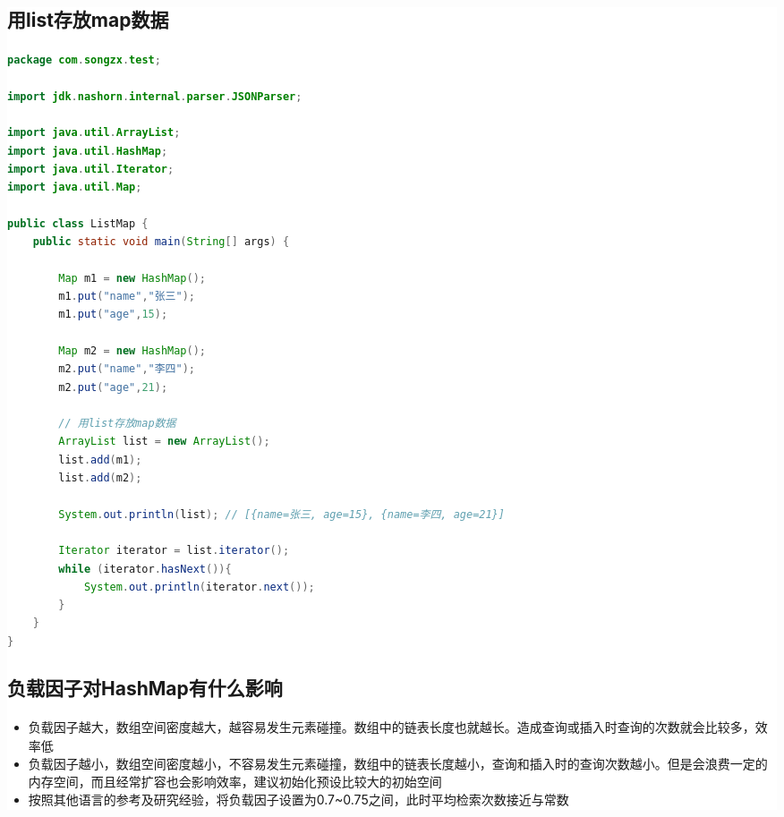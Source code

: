 ## 用list存放map数据

```java
package com.songzx.test;

import jdk.nashorn.internal.parser.JSONParser;

import java.util.ArrayList;
import java.util.HashMap;
import java.util.Iterator;
import java.util.Map;

public class ListMap {
    public static void main(String[] args) {

        Map m1 = new HashMap();
        m1.put("name","张三");
        m1.put("age",15);

        Map m2 = new HashMap();
        m2.put("name","李四");
        m2.put("age",21);

        // 用list存放map数据
        ArrayList list = new ArrayList();
        list.add(m1);
        list.add(m2);

        System.out.println(list); // [{name=张三, age=15}, {name=李四, age=21}]

        Iterator iterator = list.iterator();
        while (iterator.hasNext()){
            System.out.println(iterator.next());
        }
    }
}
```

## 负载因子对HashMap有什么影响

- 负载因子越大，数组空间密度越大，越容易发生元素碰撞。数组中的链表长度也就越长。造成查询或插入时查询的次数就会比较多，效率低
- 负载因子越小，数组空间密度越小，不容易发生元素碰撞，数组中的链表长度越小，查询和插入时的查询次数越小。但是会浪费一定的内存空间，而且经常扩容也会影响效率，建议初始化预设比较大的初始空间
- 按照其他语言的参考及研究经验，将负载因子设置为0.7~0.75之间，此时平均检索次数接近与常数

